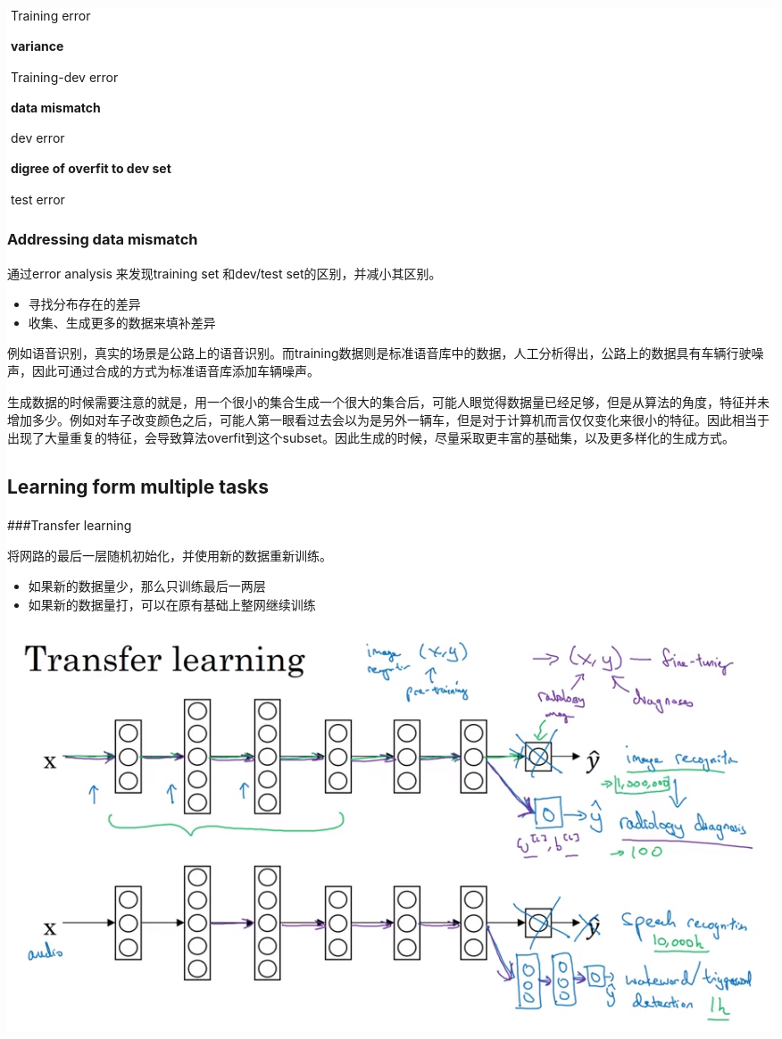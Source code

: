 ​			Training error

​            		     **variance**

​		      Training-dev error

​	                **data mismatch**

​			     dev error

​	      **digree of overfit to dev set** 

​			     test error



### Addressing data mismatch

通过error analysis 来发现training set 和dev/test set的区别，并减小其区别。

+ 寻找分布存在的差异
+ 收集、生成更多的数据来填补差异

例如语音识别，真实的场景是公路上的语音识别。而training数据则是标准语音库中的数据，人工分析得出，公路上的数据具有车辆行驶噪声，因此可通过合成的方式为标准语音库添加车辆噪声。

生成数据的时候需要注意的就是，用一个很小的集合生成一个很大的集合后，可能人眼觉得数据量已经足够，但是从算法的角度，特征并未增加多少。例如对车子改变颜色之后，可能人第一眼看过去会以为是另外一辆车，但是对于计算机而言仅仅变化来很小的特征。因此相当于出现了大量重复的特征，会导致算法overfit到这个subset。因此生成的时候，尽量采取更丰富的基础集，以及更多样化的生成方式。

## Learning form multiple tasks

###Transfer learning

将网路的最后一层随机初始化，并使用新的数据重新训练。

+ 如果新的数据量少，那么只训练最后一两层
+ 如果新的数据量打，可以在原有基础上整网继续训练

![Structuring Machine Learning Projects Fig 3.PNG](https://github.com/dinghuanghao/notes/blob/master/pictures/Structuring%20Machine%20Learning%20Projects%20Fig%203.PNG?raw=true) 
